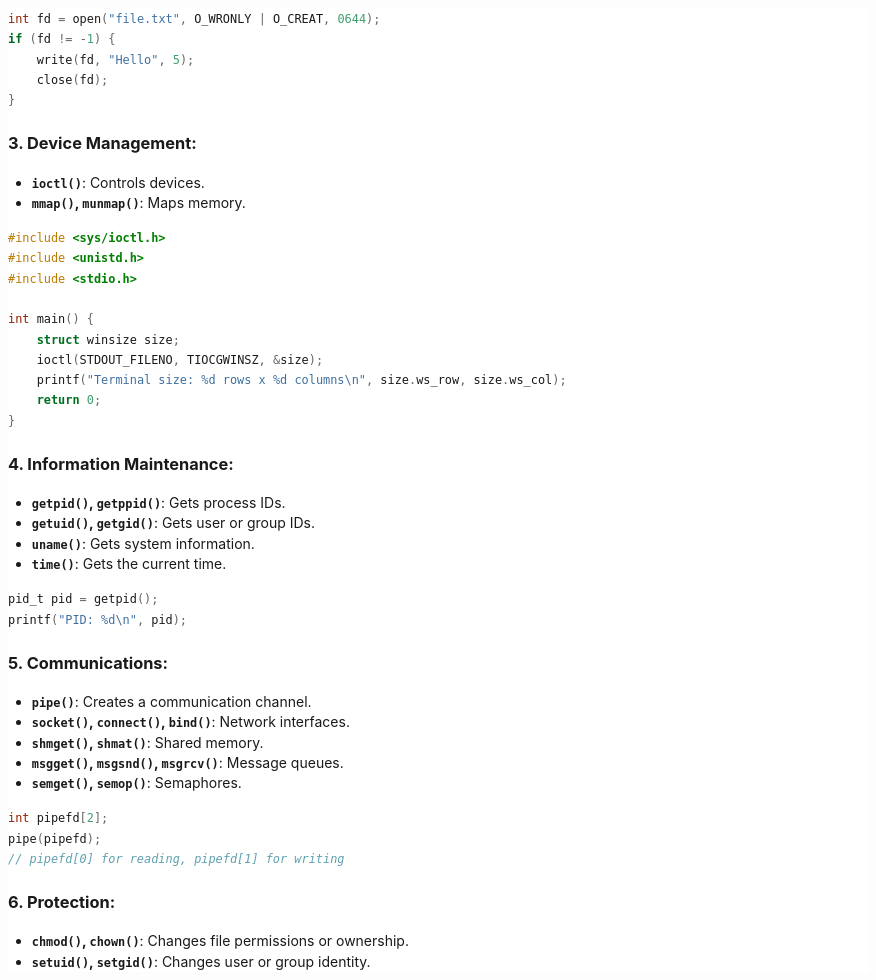 ```c
int fd = open("file.txt", O_WRONLY | O_CREAT, 0644);
if (fd != -1) {
    write(fd, "Hello", 5);
    close(fd);
}
```

### 3. Device Management:

- **`ioctl()`**: Controls devices.
- **`mmap()`, `munmap()`**: Maps memory.

```c
#include <sys/ioctl.h>
#include <unistd.h>
#include <stdio.h>

int main() {
    struct winsize size;
    ioctl(STDOUT_FILENO, TIOCGWINSZ, &size);
    printf("Terminal size: %d rows x %d columns\n", size.ws_row, size.ws_col);
    return 0;
}
```

### 4. Information Maintenance:

- **`getpid()`, `getppid()`**: Gets process IDs.
- **`getuid()`, `getgid()`**: Gets user or group IDs.
- **`uname()`**: Gets system information.
- **`time()`**: Gets the current time.

```c
pid_t pid = getpid();
printf("PID: %d\n", pid);
```

### 5. Communications:

- **`pipe()`**: Creates a communication channel.
- **`socket()`, `connect()`, `bind()`**: Network interfaces.
- **`shmget()`, `shmat()`**: Shared memory.
- **`msgget()`, `msgsnd()`, `msgrcv()`**: Message queues.
- **`semget()`, `semop()`**: Semaphores.

```c
int pipefd[2];
pipe(pipefd);
// pipefd[0] for reading, pipefd[1] for writing
```

### 6. Protection:

- **`chmod()`, `chown()`**: Changes file permissions or ownership.
- **`setuid()`, `setgid()`**: Changes user or group identity.

